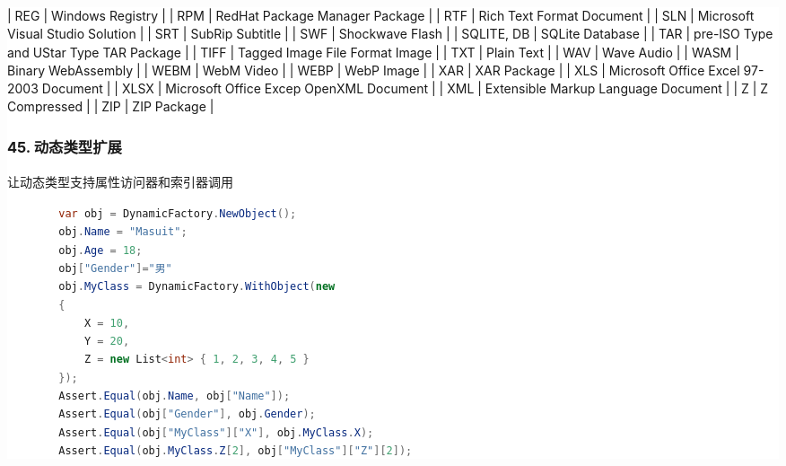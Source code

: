 |    REG    |                        Windows Registry                        |
|    RPM    |                 RedHat Package Manager Package                 |
|    RTF    |                    Rich Text Format Document                    |
|    SLN    |                Microsoft Visual Studio Solution                |
|    SRT    |                         SubRip Subtitle                         |
|    SWF    |                         Shockwave Flash                         |
| SQLITE, DB |                         SQLite Database                         |
|    TAR    |             pre-ISO Type and UStar Type TAR Package             |
|    TIFF    |                 Tagged Image File Format Image                 |
|    TXT    |                           Plain Text                           |
|    WAV    |                           Wave Audio                           |
|    WASM    |                       Binary WebAssembly                       |
|    WEBM    |                           WebM Video                           |
|    WEBP    |                           WebP Image                           |
|    XAR    |                           XAR Package                           |
|    XLS    |             Microsoft Office Excel 97-2003 Document             |
|    XLSX    |             Microsoft Office Excep OpenXML Document             |
|    XML    |               Extensible Markup Language Document               |
|     Z     |                          Z Compressed                          |
|    ZIP    |                           ZIP Package                           |

### 45. 动态类型扩展

让动态类型支持属性访问器和索引器调用

```csharp
        var obj = DynamicFactory.NewObject();
        obj.Name = "Masuit";
        obj.Age = 18;
        obj["Gender"]="男"
        obj.MyClass = DynamicFactory.WithObject(new
        {
            X = 10,
            Y = 20,
            Z = new List<int> { 1, 2, 3, 4, 5 }
        });
        Assert.Equal(obj.Name, obj["Name"]);
        Assert.Equal(obj["Gender"], obj.Gender);
        Assert.Equal(obj["MyClass"]["X"], obj.MyClass.X);
        Assert.Equal(obj.MyClass.Z[2], obj["MyClass"]["Z"][2]);
```
